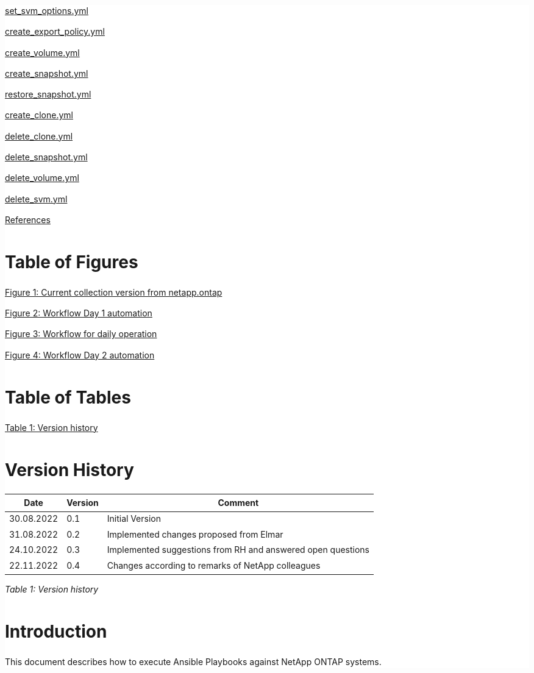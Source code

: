 [set\_svm\_options.yml](#set\_svm\_options.yml)

[create\_export\_policy.yml](#create\_export\_policy.yml)

[create\_volume.yml](#create\_volume.yml)

[create\_snapshot.yml](#create\_snapshot.yml)

[restore\_snapshot.yml](#restore\_snapshot.yml)

[create\_clone.yml](#create\_clone.yml)

[delete\_clone.yml](#delete\_clone.yml)

[delete\_snapshot.yml](delete\_snapshot.yml)

[delete\_volume.yml](#delete\_volume.yml)

[delete\_svm.yml](#delete\_svm.yml)

[References](#References)

# Table of Figures

[Figure 1: Current collection version from netapp.ontap](#Verify-collections-and-if-necessary-upgrade-ontap-collection)

[Figure 2: Workflow Day 1 automation](#Day-1)

[Figure 3: Workflow for daily operation](#Daily-operation)

[Figure 4: Workflow Day 2 automation](#Day-2)

# Table of Tables

[Table 1: Version history](#Version-history)

# Version History

| Date | Version | Comment |
| --- | --- | --- |
| 30.08.2022 | 0.1 | Initial Version |
| 31.08.2022 | 0.2 | Implemented changes proposed from Elmar |
| 24.10.2022 | 0.3 | Implemented suggestions from RH and answered open questions |
| 22.11.2022 | 0.4 | Changes according to remarks of NetApp colleagues |

_Table 1: Version history_

# Introduction

This document describes how to execute Ansible Playbooks against NetApp ONTAP systems.

